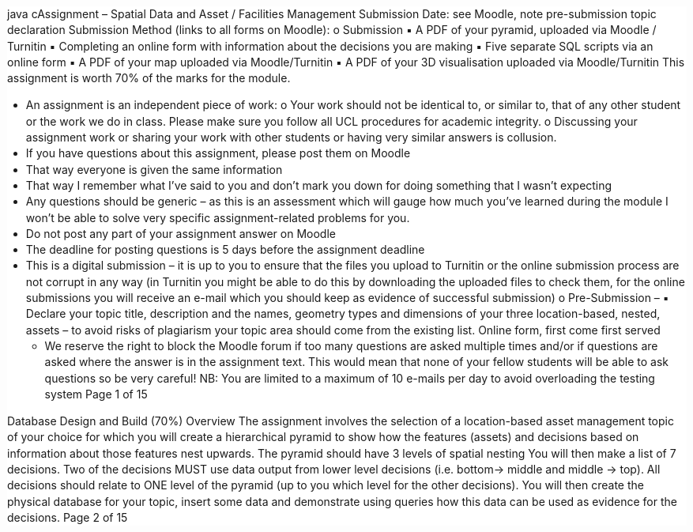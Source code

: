 java cAssignment – Spatial Data and Asset / Facilities Management Submission Date: see Moodle, note pre-submission topic declaration Submission Method (links to all forms on Moodle):
o Submission
▪ A PDF of your pyramid, uploaded via Moodle / Turnitin
▪ Completing an online form with information about the decisions
you are making
▪ Five separate SQL scripts via an online form
▪ A PDF of your map uploaded via Moodle/Turnitin
▪ A PDF of your 3D visualisation uploaded via Moodle/Turnitin
This assignment is worth 70% of the marks for the module.
- An assignment is an independent piece of work:
o Your work should not be identical to, or similar to, that of any other student or the work we do in class. Please make sure you follow all UCL procedures for academic integrity.
o Discussing your assignment work or sharing your work with other students or having very similar answers is collusion.
- If you have questions about this assignment, please post them on Moodle
- That way everyone is given the same information
- That way I remember what I’ve said to you and don’t mark you down for doing
something that I wasn’t expecting
- Any questions should be generic – as this is an assessment which will gauge
how much you’ve learned during the module I won’t be able to solve very
specific assignment-related problems for you.
- Do not post any part of your assignment answer on Moodle
- The deadline for posting questions is 5 days before the assignment deadline
- This is a digital submission – it is up to you to ensure that the files you upload to Turnitin or the online submission process are not corrupt in any way (in Turnitin you might be able to do this by downloading the uploaded files to check them, for the online submissions you will receive an e-mail which you should keep as evidence of successful submission)
   o Pre-Submission –
 ▪ Declare your topic title, description and the names, geometry
 types and dimensions of your three location-based, nested, assets
 – to avoid risks of plagiarism your topic area should come from
 the existing list. Online form, first come first served
    - We reserve the right to block the Moodle forum if too many questions are
 asked multiple times and/or if questions are asked where the answer is in the
 assignment text. This would mean that none of your fellow students will be
 able to ask questions so be very careful!
   NB: You are limited to a maximum of 10 e-mails per day to avoid overloading
 the testing system
Page 1 of 15

Database Design and Build (70%)
Overview
The assignment involves the selection of a location-based asset management topic of your choice for which you will create a hierarchical pyramid to show how the features (assets) and decisions based on information about those features nest upwards.
The pyramid should have 3 levels of spatial nesting
You will then make a list of 7 decisions. Two of the decisions MUST use data output from lower level decisions (i.e. bottom-> middle and middle -> top). All decisions should relate to ONE level of the pyramid (up to you which level for the other decisions).
You will then create the physical database for your topic, insert some data and demonstrate using queries how this data can be used as evidence for the decisions.
   Page 2 of 15

